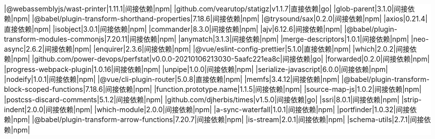 |@webassemblyjs/wast-printer|1.11.1|间接依赖|npm|
|github.com/vearutop/statigz|v1.1.7|直接依赖|go|
|glob-parent|3.1.0|间接依赖|npm|
|@babel/plugin-transform-shorthand-properties|7.18.6|间接依赖|npm|
|@trysound/sax|0.2.0|间接依赖|npm|
|axios|0.21.4|直接依赖|npm|
|isobject|3.0.1|间接依赖|npm|
|commander|8.3.0|间接依赖|npm|
|ajv|6.12.6|间接依赖|npm|
|@babel/plugin-transform-modules-commonjs|7.20.11|间接依赖|npm|
|anymatch|3.1.3|间接依赖|npm|
|merge-descriptors|1.0.1|间接依赖|npm|
|neo-async|2.6.2|间接依赖|npm|
|enquirer|2.3.6|间接依赖|npm|
|@vue/eslint-config-prettier|5.1.0|直接依赖|npm|
|which|2.0.2|间接依赖|npm|
|github.com/power-devops/perfstat|v0.0.0-20210106213030-5aafc221ea8c|间接依赖|go|
|forwarded|0.2.0|间接依赖|npm|
|progress-webpack-plugin|1.0.16|间接依赖|npm|
|unpipe|1.0.0|间接依赖|npm|
|serialize-javascript|6.0.0|间接依赖|npm|
|nodeify|1.0.1|间接依赖|npm|
|@vue/cli-plugin-router|5.0.8|直接依赖|npm|
|memfs|3.4.12|间接依赖|npm|
|@babel/plugin-transform-block-scoped-functions|7.18.6|间接依赖|npm|
|function.prototype.name|1.1.5|间接依赖|npm|
|source-map-js|1.0.2|间接依赖|npm|
|postcss-discard-comments|5.1.2|间接依赖|npm|
|github.com/djherbis/times|v1.5.0|间接依赖|go|
|ssri|8.0.1|间接依赖|npm|
|strip-indent|2.0.0|间接依赖|npm|
|which-module|2.0.0|间接依赖|npm|
|a-sync-waterfall|1.0.1|间接依赖|npm|
|portfinder|1.0.32|间接依赖|npm|
|@babel/plugin-transform-arrow-functions|7.20.7|间接依赖|npm|
|is-stream|2.0.1|间接依赖|npm|
|schema-utils|2.7.1|间接依赖|npm|